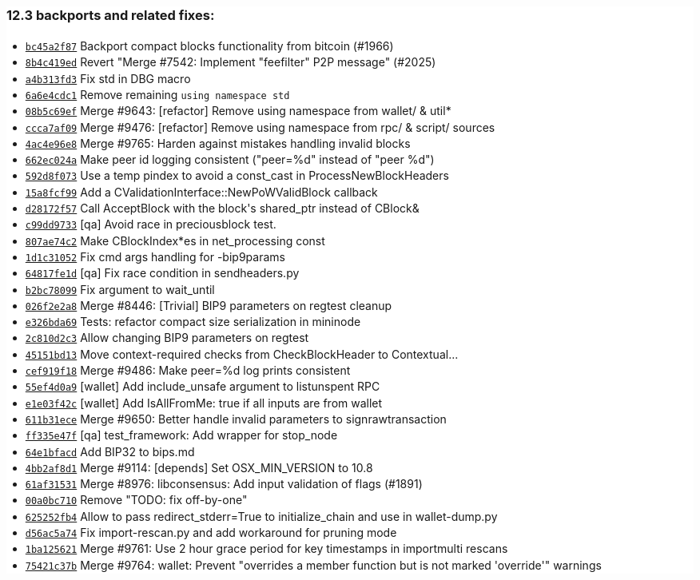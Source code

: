 ### 12.3 backports and related fixes:
- [`bc45a2f87`](https://github.com/acedpay/aced/commit/bc45a2f87) Backport compact blocks functionality from bitcoin (#1966)
- [`8b4c419ed`](https://github.com/acedpay/aced/commit/8b4c419ed) Revert "Merge #7542: Implement "feefilter" P2P message" (#2025)
- [`a4b313fd3`](https://github.com/acedpay/aced/commit/a4b313fd3) Fix std in DBG macro
- [`6a6e4cdc1`](https://github.com/acedpay/aced/commit/6a6e4cdc1) Remove remaining `using namespace std`
- [`08b5c69ef`](https://github.com/acedpay/aced/commit/08b5c69ef) Merge #9643: [refactor] Remove using namespace <xxx> from wallet/ & util*
- [`ccca7af09`](https://github.com/acedpay/aced/commit/ccca7af09) Merge #9476: [refactor] Remove using namespace <xxx> from rpc/ & script/ sources
- [`4ac4e96e8`](https://github.com/acedpay/aced/commit/4ac4e96e8) Merge #9765: Harden against mistakes handling invalid blocks
- [`662ec024a`](https://github.com/acedpay/aced/commit/662ec024a) Make peer id logging consistent ("peer=%d" instead of "peer %d")
- [`592d8f073`](https://github.com/acedpay/aced/commit/592d8f073) Use a temp pindex to avoid a const_cast in ProcessNewBlockHeaders
- [`15a8fcf99`](https://github.com/acedpay/aced/commit/15a8fcf99) Add a CValidationInterface::NewPoWValidBlock callback
- [`d28172f57`](https://github.com/acedpay/aced/commit/d28172f57) Call AcceptBlock with the block's shared_ptr instead of CBlock&
- [`c99dd9733`](https://github.com/acedpay/aced/commit/c99dd9733) [qa] Avoid race in preciousblock test.
- [`807ae74c2`](https://github.com/acedpay/aced/commit/807ae74c2) Make CBlockIndex*es in net_processing const
- [`1d1c31052`](https://github.com/acedpay/aced/commit/1d1c31052) Fix cmd args handling for -bip9params
- [`64817fe1d`](https://github.com/acedpay/aced/commit/64817fe1d) [qa] Fix race condition in sendheaders.py
- [`b2bc78099`](https://github.com/acedpay/aced/commit/b2bc78099) Fix argument to wait_until
- [`026f2e2a8`](https://github.com/acedpay/aced/commit/026f2e2a8) Merge #8446: [Trivial] BIP9 parameters on regtest cleanup
- [`e326bda69`](https://github.com/acedpay/aced/commit/e326bda69) Tests: refactor compact size serialization in mininode
- [`2c810d2c3`](https://github.com/acedpay/aced/commit/2c810d2c3) Allow changing BIP9 parameters on regtest
- [`45151bd13`](https://github.com/acedpay/aced/commit/45151bd13) Move context-required checks from CheckBlockHeader to Contextual...
- [`cef919f18`](https://github.com/acedpay/aced/commit/cef919f18) Merge #9486: Make peer=%d log prints consistent
- [`55ef4d0a9`](https://github.com/acedpay/aced/commit/55ef4d0a9) [wallet] Add include_unsafe argument to listunspent RPC
- [`e1e03f42c`](https://github.com/acedpay/aced/commit/e1e03f42c) [wallet] Add IsAllFromMe: true if all inputs are from wallet
- [`611b31ece`](https://github.com/acedpay/aced/commit/611b31ece) Merge #9650: Better handle invalid parameters to signrawtransaction
- [`ff335e47f`](https://github.com/acedpay/aced/commit/ff335e47f) [qa] test_framework: Add wrapper for stop_node
- [`64e1bfacd`](https://github.com/acedpay/aced/commit/64e1bfacd) Add BIP32 to bips.md
- [`4bb2af8d1`](https://github.com/acedpay/aced/commit/4bb2af8d1) Merge #9114: [depends] Set OSX_MIN_VERSION to 10.8
- [`61af31531`](https://github.com/acedpay/aced/commit/61af31531) Merge #8976: libconsensus: Add input validation of flags (#1891)
- [`00a0bc710`](https://github.com/acedpay/aced/commit/00a0bc710) Remove "TODO: fix off-by-one"
- [`625252fb4`](https://github.com/acedpay/aced/commit/625252fb4) Allow to pass redirect_stderr=True to initialize_chain and use in wallet-dump.py
- [`d56ac5a74`](https://github.com/acedpay/aced/commit/d56ac5a74) Fix import-rescan.py and add workaround for pruning mode
- [`1ba125621`](https://github.com/acedpay/aced/commit/1ba125621) Merge #9761: Use 2 hour grace period for key timestamps in importmulti rescans
- [`75421c37b`](https://github.com/acedpay/aced/commit/75421c37b) Merge #9764: wallet: Prevent "overrides a member function but is not marked 'override'" warnings